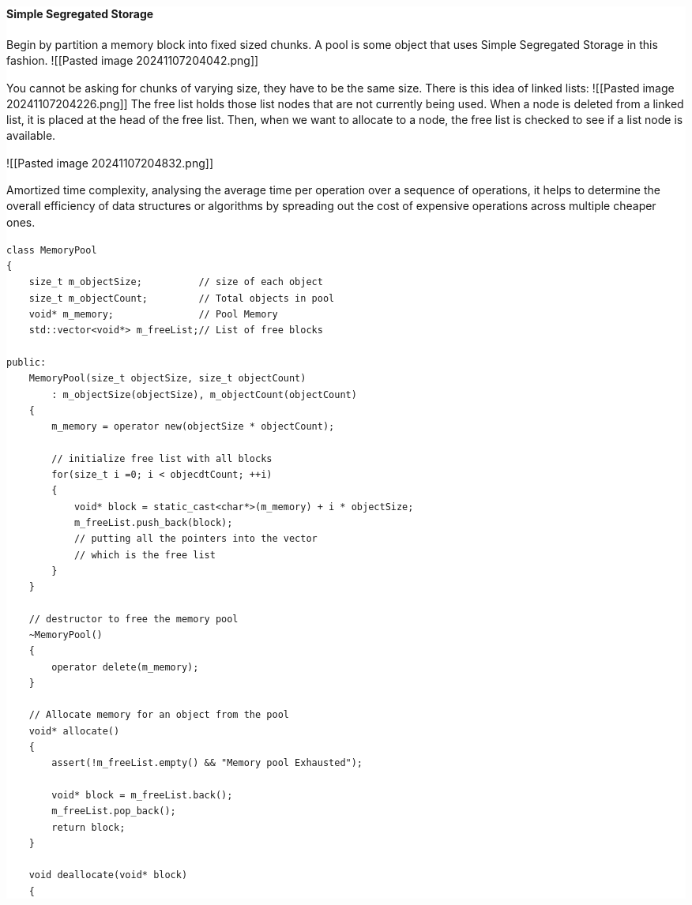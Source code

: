 
#### Simple Segregated Storage
Begin by partition a memory block into fixed sized chunks. 
A pool is some object that uses Simple Segregated Storage in this fashion. 
![[Pasted image 20241107204042.png]]

You cannot be asking for chunks of varying size, they have to be the same size. 
There is this idea of linked lists: 
![[Pasted image 20241107204226.png]]
The free list holds those list nodes that are not currently being used. 
When a node is deleted from a linked list, it is placed at the head of the free list. 
Then, when we want to allocate to a node, the free list is checked to see if a list node is available. 

![[Pasted image 20241107204832.png]]


Amortized time complexity, analysing the average time per operation over a sequence of operations, it helps to determine the overall efficiency of data structures or algorithms by spreading out the cost of expensive operations across multiple cheaper ones. 



```
class MemoryPool
{ 
	size_t m_objectSize;          // size of each object
	size_t m_objectCount;         // Total objects in pool
	void* m_memory;               // Pool Memory
	std::vector<void*> m_freeList;// List of free blocks
	
public: 
	MemoryPool(size_t objectSize, size_t objectCount)
		: m_objectSize(objectSize), m_objectCount(objectCount)
	{ 
		m_memory = operator new(objectSize * objectCount);

		// initialize free list with all blocks
		for(size_t i =0; i < objecdtCount; ++i)
		{ 
			void* block = static_cast<char*>(m_memory) + i * objectSize;
			m_freeList.push_back(block);
			// putting all the pointers into the vector 
			// which is the free list
		}
	}

	// destructor to free the memory pool
	~MemoryPool() 
	{ 
		operator delete(m_memory);
	}

	// Allocate memory for an object from the pool
	void* allocate()
	{ 
		assert(!m_freeList.empty() && "Memory pool Exhausted");

		void* block = m_freeList.back();
		m_freeList.pop_back();
		return block;
	}

	void deallocate(void* block)
	{ 
```